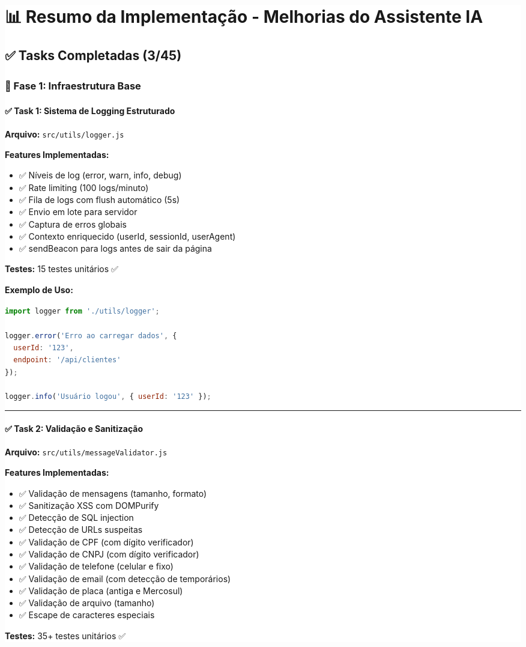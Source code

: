# 📊 Resumo da Implementação - Melhorias do Assistente IA

## ✅ Tasks Completadas (3/45)

### 🎯 Fase 1: Infraestrutura Base

#### ✅ Task 1: Sistema de Logging Estruturado
**Arquivo:** `src/utils/logger.js`

**Features Implementadas:**
- ✅ Níveis de log (error, warn, info, debug)
- ✅ Rate limiting (100 logs/minuto)
- ✅ Fila de logs com flush automático (5s)
- ✅ Envio em lote para servidor
- ✅ Captura de erros globais
- ✅ Contexto enriquecido (userId, sessionId, userAgent)
- ✅ sendBeacon para logs antes de sair da página

**Testes:** 15 testes unitários ✅

**Exemplo de Uso:**
```javascript
import logger from './utils/logger';

logger.error('Erro ao carregar dados', {
  userId: '123',
  endpoint: '/api/clientes'
});

logger.info('Usuário logou', { userId: '123' });
```

---

#### ✅ Task 2: Validação e Sanitização
**Arquivo:** `src/utils/messageValidator.js`

**Features Implementadas:**
- ✅ Validação de mensagens (tamanho, formato)
- ✅ Sanitização XSS com DOMPurify
- ✅ Detecção de SQL injection
- ✅ Detecção de URLs suspeitas
- ✅ Validação de CPF (com dígito verificador)
- ✅ Validação de CNPJ (com dígito verificador)
- ✅ Validação de telefone (celular e fixo)
- ✅ Validação de email (com detecção de temporários)
- ✅ Validação de placa (antiga e Mercosul)
- ✅ Validação de arquivo (tamanho)
- ✅ Escape de caracteres especiais

**Testes:** 35+ testes unitários ✅
